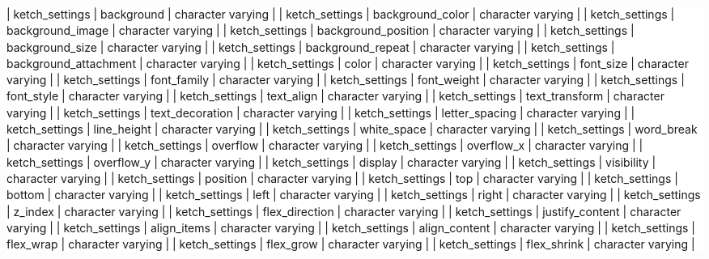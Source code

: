 | ketch_settings                 | background                         | character varying           |
| ketch_settings                 | background_color                   | character varying           |
| ketch_settings                 | background_image                   | character varying           |
| ketch_settings                 | background_position                | character varying           |
| ketch_settings                 | background_size                    | character varying           |
| ketch_settings                 | background_repeat                  | character varying           |
| ketch_settings                 | background_attachment              | character varying           |
| ketch_settings                 | color                              | character varying           |
| ketch_settings                 | font_size                          | character varying           |
| ketch_settings                 | font_family                        | character varying           |
| ketch_settings                 | font_weight                        | character varying           |
| ketch_settings                 | font_style                         | character varying           |
| ketch_settings                 | text_align                         | character varying           |
| ketch_settings                 | text_transform                     | character varying           |
| ketch_settings                 | text_decoration                    | character varying           |
| ketch_settings                 | letter_spacing                     | character varying           |
| ketch_settings                 | line_height                        | character varying           |
| ketch_settings                 | white_space                        | character varying           |
| ketch_settings                 | word_break                         | character varying           |
| ketch_settings                 | overflow                           | character varying           |
| ketch_settings                 | overflow_x                         | character varying           |
| ketch_settings                 | overflow_y                         | character varying           |
| ketch_settings                 | display                            | character varying           |
| ketch_settings                 | visibility                         | character varying           |
| ketch_settings                 | position                           | character varying           |
| ketch_settings                 | top                                | character varying           |
| ketch_settings                 | bottom                             | character varying           |
| ketch_settings                 | left                               | character varying           |
| ketch_settings                 | right                              | character varying           |
| ketch_settings                 | z_index                            | character varying           |
| ketch_settings                 | flex_direction                     | character varying           |
| ketch_settings                 | justify_content                    | character varying           |
| ketch_settings                 | align_items                        | character varying           |
| ketch_settings                 | align_content                      | character varying           |
| ketch_settings                 | flex_wrap                          | character varying           |
| ketch_settings                 | flex_grow                          | character varying           |
| ketch_settings                 | flex_shrink                        | character varying           |
